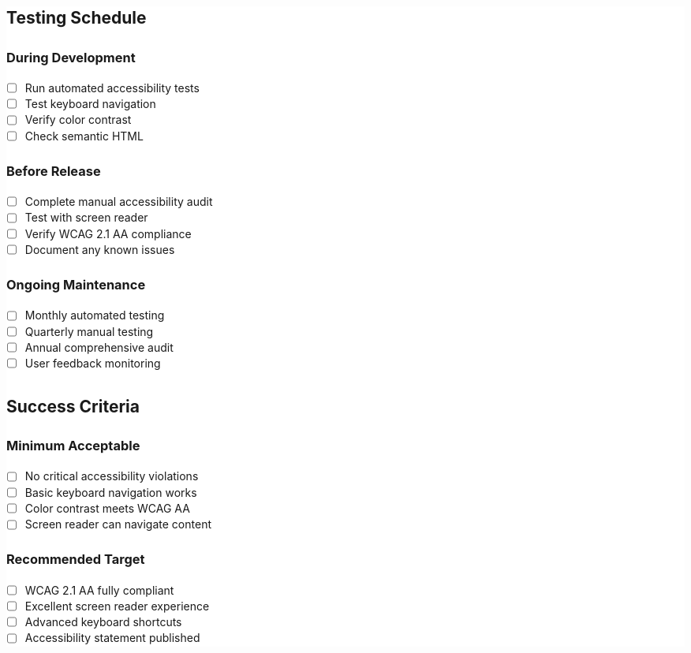 ## Testing Schedule

### During Development
- [ ] Run automated accessibility tests
- [ ] Test keyboard navigation
- [ ] Verify color contrast
- [ ] Check semantic HTML

### Before Release
- [ ] Complete manual accessibility audit
- [ ] Test with screen reader
- [ ] Verify WCAG 2.1 AA compliance
- [ ] Document any known issues

### Ongoing Maintenance
- [ ] Monthly automated testing
- [ ] Quarterly manual testing
- [ ] Annual comprehensive audit
- [ ] User feedback monitoring

## Success Criteria

### Minimum Acceptable
- [ ] No critical accessibility violations
- [ ] Basic keyboard navigation works
- [ ] Color contrast meets WCAG AA
- [ ] Screen reader can navigate content

### Recommended Target
- [ ] WCAG 2.1 AA fully compliant
- [ ] Excellent screen reader experience
- [ ] Advanced keyboard shortcuts
- [ ] Accessibility statement published